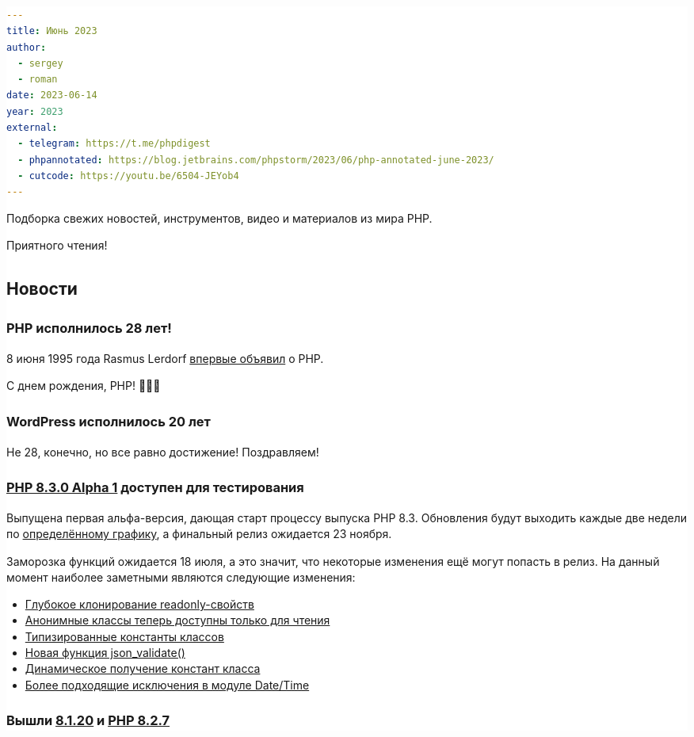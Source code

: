 ```yaml
---
title: Июнь 2023
author:
  - sergey
  - roman
date: 2023-06-14
year: 2023
external:
  - telegram: https://t.me/phpdigest
  - phpannotated: https://blog.jetbrains.com/phpstorm/2023/06/php-annotated-june-2023/
  - cutcode: https://youtu.be/6504-JEYob4
---
```


Подборка свежих новостей, инструментов, видео и материалов из мира PHP.

Приятного чтения!

## Новости

### PHP исполнилось 28 лет!

8 июня 1995 года Rasmus Lerdorf [впервые объявил](https://groups.google.com/g/comp.infosystems.www.authoring.cgi/c/PyJ25gZ6z7A/m/M9FkTUVDfcwJ) о PHP.

С днем рождения, PHP! 🎉🥳🎂

### WordPress исполнилось 20 лет

Не 28, конечно, но все равно достижение! Поздравляем!

### [PHP 8.3.0 Alpha 1](https://www.php.net/archive/2023.php#2023-06-08-3) доступен для тестирования

Выпущена первая альфа-версия, дающая старт процессу выпуска PHP 8.3. Обновления будут выходить каждые две недели по [определённому графику](https://wiki.php.net/todo/php83#timetable), а финальный релиз ожидается 23 ноября.

Заморозка функций ожидается 18 июля, а это значит, что некоторые изменения ещё могут попасть в релиз. На данный момент наиболее заметными являются следующие изменения:

- [Глубокое клонирование readonly-свойств](https://wiki.php.net/rfc/readonly_amendments)
- [Анонимные классы теперь доступны только для чтения](https://github.com/php/php-src/blob/49fbbea2ea5fe1f6bab0719c95a46a119ea3d91f/UPGRADING#LL60C1-L60C1)
- [Типизированные константы классов](https://wiki.php.net/rfc/typed_class_constants)
- [Новая функция json_validate()](https://wiki.php.net/rfc/json_validate)
- [Динамическое получение констант класса](https://wiki.php.net/rfc/dynamic_class_constant_fetch)
- [Более подходящие исключения в модуле Date/Time](https://wiki.php.net/rfc/datetime-exceptions)

### Вышли [8.1.20](https://www.php.net/ChangeLog-8.php#8.1.20) и [PHP 8.2.7](https://www.php.net/ChangeLog-8.php#8.2.7)
